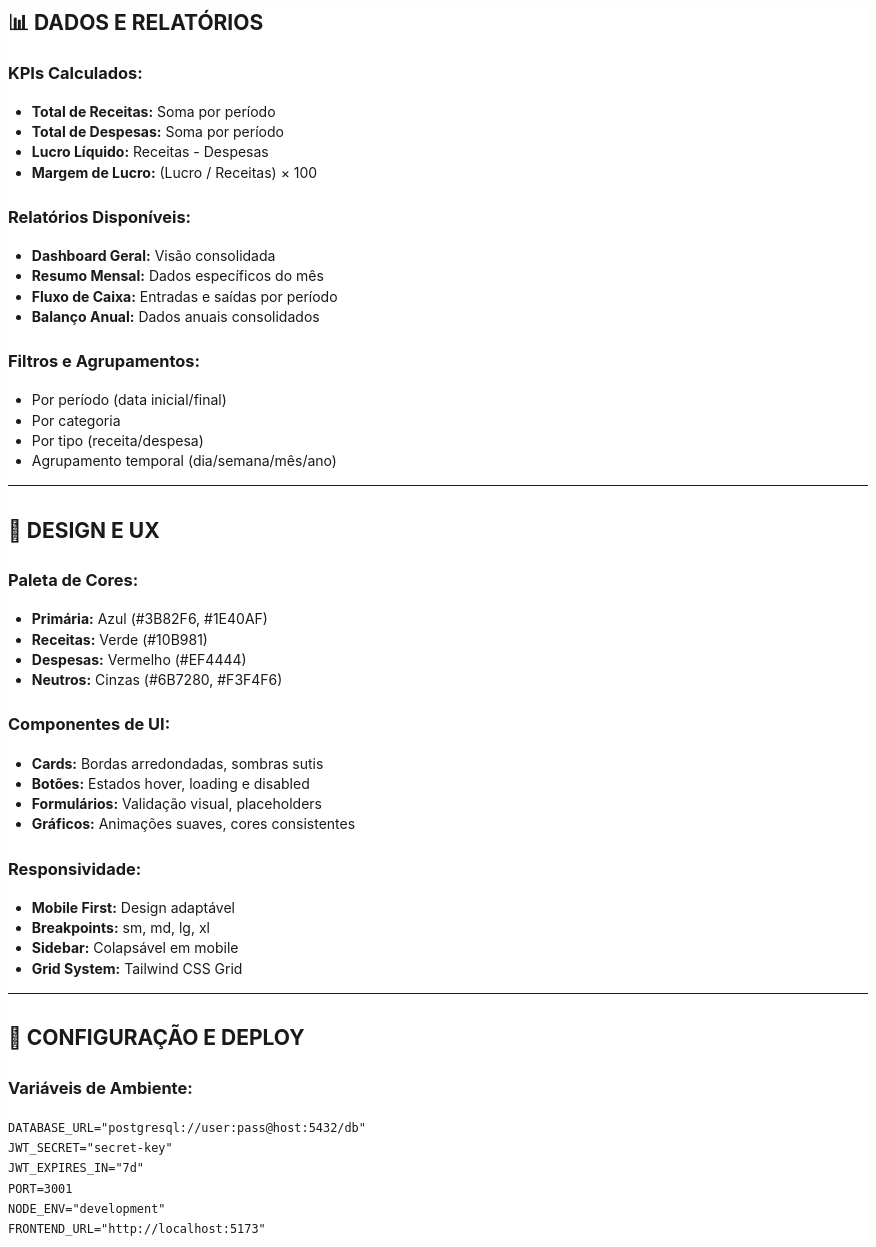 
## 📊 DADOS E RELATÓRIOS

### **KPIs Calculados:**
- **Total de Receitas:** Soma por período
- **Total de Despesas:** Soma por período
- **Lucro Líquido:** Receitas - Despesas
- **Margem de Lucro:** (Lucro / Receitas) × 100

### **Relatórios Disponíveis:**
- **Dashboard Geral:** Visão consolidada
- **Resumo Mensal:** Dados específicos do mês
- **Fluxo de Caixa:** Entradas e saídas por período
- **Balanço Anual:** Dados anuais consolidados

### **Filtros e Agrupamentos:**
- Por período (data inicial/final)
- Por categoria
- Por tipo (receita/despesa)
- Agrupamento temporal (dia/semana/mês/ano)

---

## 🎨 DESIGN E UX

### **Paleta de Cores:**
- **Primária:** Azul (#3B82F6, #1E40AF)
- **Receitas:** Verde (#10B981)
- **Despesas:** Vermelho (#EF4444)
- **Neutros:** Cinzas (#6B7280, #F3F4F6)

### **Componentes de UI:**
- **Cards:** Bordas arredondadas, sombras sutis
- **Botões:** Estados hover, loading e disabled
- **Formulários:** Validação visual, placeholders
- **Gráficos:** Animações suaves, cores consistentes

### **Responsividade:**
- **Mobile First:** Design adaptável
- **Breakpoints:** sm, md, lg, xl
- **Sidebar:** Colapsável em mobile
- **Grid System:** Tailwind CSS Grid

---

## 🔧 CONFIGURAÇÃO E DEPLOY

### **Variáveis de Ambiente:**
```env
DATABASE_URL="postgresql://user:pass@host:5432/db"
JWT_SECRET="secret-key"
JWT_EXPIRES_IN="7d"
PORT=3001
NODE_ENV="development"
FRONTEND_URL="http://localhost:5173"
```
